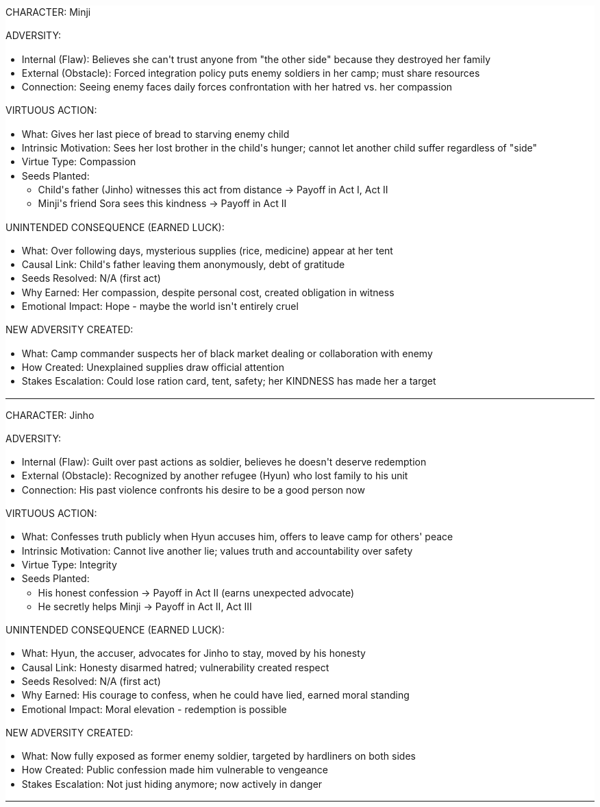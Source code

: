 CHARACTER: Minji

ADVERSITY:
- Internal (Flaw): Believes she can't trust anyone from "the other side" because they destroyed her family
- External (Obstacle): Forced integration policy puts enemy soldiers in her camp; must share resources
- Connection: Seeing enemy faces daily forces confrontation with her hatred vs. her compassion

VIRTUOUS ACTION:
- What: Gives her last piece of bread to starving enemy child
- Intrinsic Motivation: Sees her lost brother in the child's hunger; cannot let another child suffer regardless of "side"
- Virtue Type: Compassion
- Seeds Planted:
  * Child's father (Jinho) witnesses this act from distance → Payoff in Act I, Act II
  * Minji's friend Sora sees this kindness → Payoff in Act II

UNINTENDED CONSEQUENCE (EARNED LUCK):
- What: Over following days, mysterious supplies (rice, medicine) appear at her tent
- Causal Link: Child's father leaving them anonymously, debt of gratitude
- Seeds Resolved: N/A (first act)
- Why Earned: Her compassion, despite personal cost, created obligation in witness
- Emotional Impact: Hope - maybe the world isn't entirely cruel

NEW ADVERSITY CREATED:
- What: Camp commander suspects her of black market dealing or collaboration with enemy
- How Created: Unexplained supplies draw official attention
- Stakes Escalation: Could lose ration card, tent, safety; her KINDNESS has made her a target

---

CHARACTER: Jinho

ADVERSITY:
- Internal (Flaw): Guilt over past actions as soldier, believes he doesn't deserve redemption
- External (Obstacle): Recognized by another refugee (Hyun) who lost family to his unit
- Connection: His past violence confronts his desire to be a good person now

VIRTUOUS ACTION:
- What: Confesses truth publicly when Hyun accuses him, offers to leave camp for others' peace
- Intrinsic Motivation: Cannot live another lie; values truth and accountability over safety
- Virtue Type: Integrity
- Seeds Planted:
  * His honest confession → Payoff in Act II (earns unexpected advocate)
  * He secretly helps Minji → Payoff in Act II, Act III

UNINTENDED CONSEQUENCE (EARNED LUCK):
- What: Hyun, the accuser, advocates for Jinho to stay, moved by his honesty
- Causal Link: Honesty disarmed hatred; vulnerability created respect
- Seeds Resolved: N/A (first act)
- Why Earned: His courage to confess, when he could have lied, earned moral standing
- Emotional Impact: Moral elevation - redemption is possible

NEW ADVERSITY CREATED:
- What: Now fully exposed as former enemy soldier, targeted by hardliners on both sides
- How Created: Public confession made him vulnerable to vengeance
- Stakes Escalation: Not just hiding anymore; now actively in danger

---